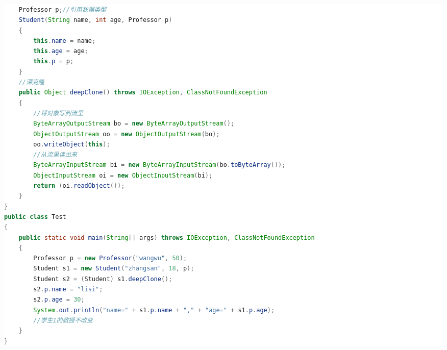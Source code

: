    ```java
       Professor p;//引用数据类型
       Student(String name, int age, Professor p)
       {
           this.name = name;
           this.age = age;
           this.p = p;
       }
       //深克隆
       public Object deepClone() throws IOException, ClassNotFoundException
       {
           //将对象写到流里
           ByteArrayOutputStream bo = new ByteArrayOutputStream();
           ObjectOutputStream oo = new ObjectOutputStream(bo);
           oo.writeObject(this);
           //从流里读出来
           ByteArrayInputStream bi = new ByteArrayInputStream(bo.toByteArray());
           ObjectInputStream oi = new ObjectInputStream(bi);
           return (oi.readObject());
       }
   }
   public class Test
   {
       public static void main(String[] args) throws IOException, ClassNotFoundException
       {
           Professor p = new Professor("wangwu", 50);
           Student s1 = new Student("zhangsan", 18, p);
           Student s2 = (Student) s1.deepClone();
           s2.p.name = "lisi";
           s2.p.age = 30;
           System.out.println("name=" + s1.p.name + "," + "age=" + s1.p.age); 
           //学生1的教授不改变
       }
   }
   ```


